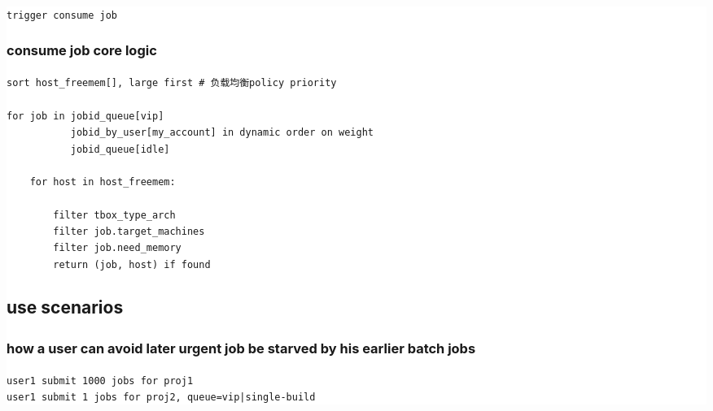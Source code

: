     trigger consume job

### consume job core logic

    sort host_freemem[], large first # 负载均衡policy priority

    for job in jobid_queue[vip]
               jobid_by_user[my_account] in dynamic order on weight
               jobid_queue[idle]

        for host in host_freemem:

            filter tbox_type_arch
            filter job.target_machines
            filter job.need_memory
            return (job, host) if found

## use scenarios

### how a user can avoid later urgent job be starved by his earlier batch jobs

    user1 submit 1000 jobs for proj1
    user1 submit 1 jobs for proj2, queue=vip|single-build
